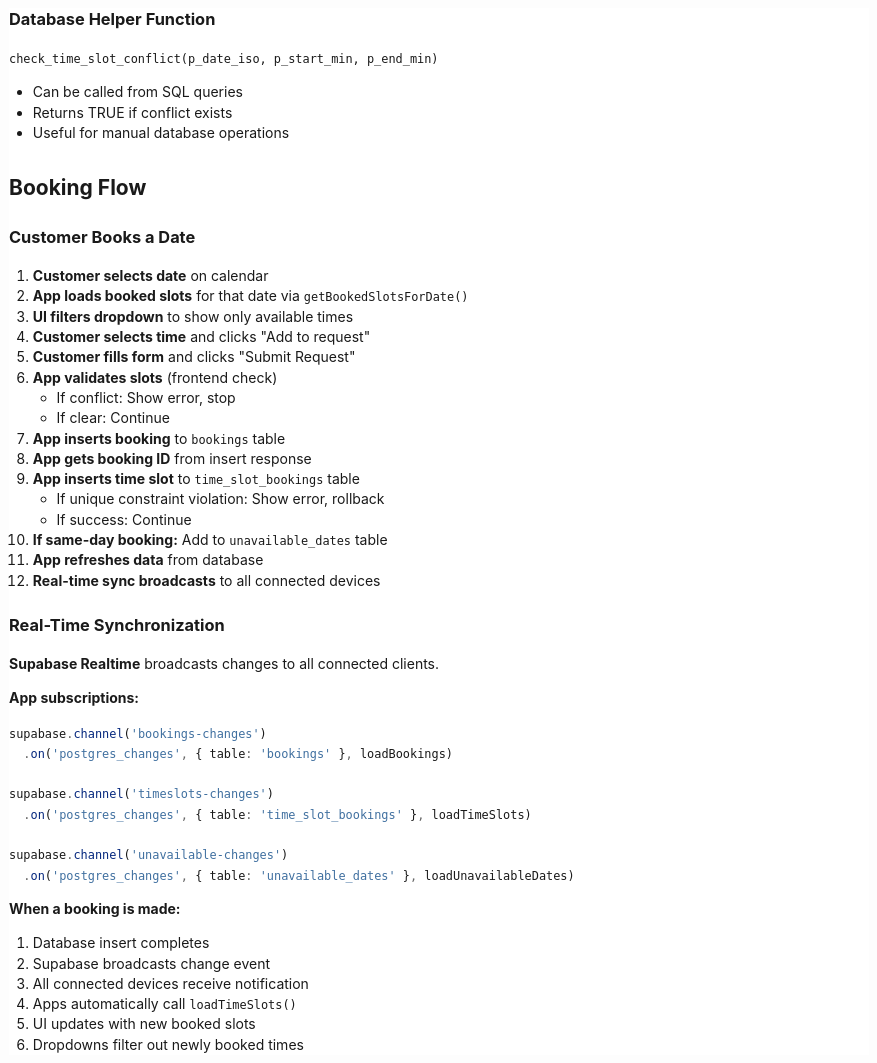 ### Database Helper Function

```sql
check_time_slot_conflict(p_date_iso, p_start_min, p_end_min)
```
- Can be called from SQL queries
- Returns TRUE if conflict exists
- Useful for manual database operations

## Booking Flow

### Customer Books a Date

1. **Customer selects date** on calendar
2. **App loads booked slots** for that date via `getBookedSlotsForDate()`
3. **UI filters dropdown** to show only available times
4. **Customer selects time** and clicks "Add to request"
5. **Customer fills form** and clicks "Submit Request"
6. **App validates slots** (frontend check)
   - If conflict: Show error, stop
   - If clear: Continue
7. **App inserts booking** to `bookings` table
8. **App gets booking ID** from insert response
9. **App inserts time slot** to `time_slot_bookings` table
   - If unique constraint violation: Show error, rollback
   - If success: Continue
10. **If same-day booking:** Add to `unavailable_dates` table
11. **App refreshes data** from database
12. **Real-time sync broadcasts** to all connected devices

### Real-Time Synchronization

**Supabase Realtime** broadcasts changes to all connected clients.

**App subscriptions:**
```typescript
supabase.channel('bookings-changes')
  .on('postgres_changes', { table: 'bookings' }, loadBookings)

supabase.channel('timeslots-changes')
  .on('postgres_changes', { table: 'time_slot_bookings' }, loadTimeSlots)

supabase.channel('unavailable-changes')
  .on('postgres_changes', { table: 'unavailable_dates' }, loadUnavailableDates)
```

**When a booking is made:**
1. Database insert completes
2. Supabase broadcasts change event
3. All connected devices receive notification
4. Apps automatically call `loadTimeSlots()`
5. UI updates with new booked slots
6. Dropdowns filter out newly booked times
